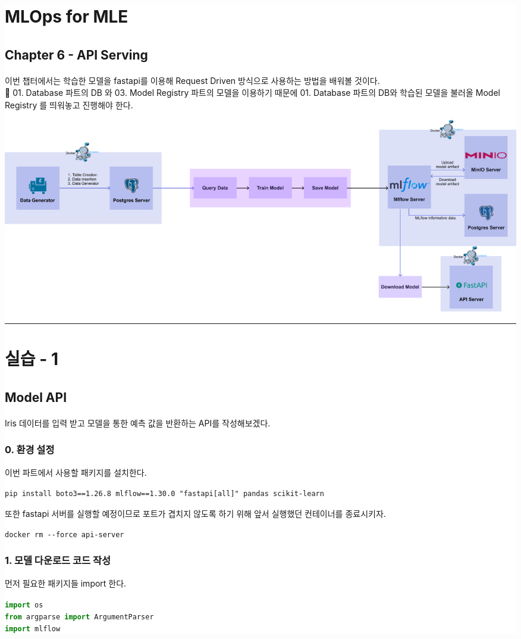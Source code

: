 # MLOps for MLE
## Chapter 6 - API Serving

이번 챕터에서는 학습한 모델을 fastapi를 이용해 Request Driven 방식으로 사용하는 방법을 배워볼 것이다.    
📌 01. Database 파트의 DB 와 03. Model Registry 파트의 모델을 이용하기 때문에 01. Database 파트의 DB와 학습된 모델을 불러올 Model Registry 를 띄워놓고 진행해야 한다.    

![img](./img/api-serving.png)


----------------

# 실습 - 1
## Model API
Iris 데이터를 입력 받고 모델을 통한 예측 값을 반환하는 API를 작성해보겠다. 

### 0. 환경 설정
이번 파트에서 사용할 패키지를 설치한다.
```
pip install boto3==1.26.8 mlflow==1.30.0 "fastapi[all]" pandas scikit-learn
```
또한 fastapi 서버를 실행할 예정이므로 포트가 겹치지 않도록 하기 위해 앞서 실행했던 컨테이너를 종료시키자.
```
docker rm --force api-server
```

### 1. 모델 다운로드 코드 작성
먼저 필요한 패키지들 import 한다.
```python
import os
from argparse import ArgumentParser
import mlflow
```
